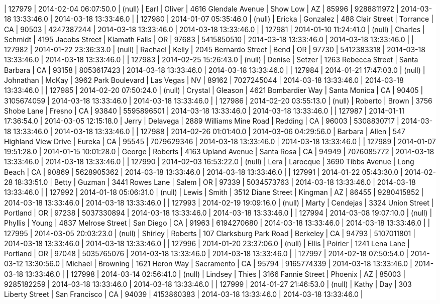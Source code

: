 | 127979      | 2014-02-04 06:07:50.0 | (null)              | Earl                 | Oliver               | 4616 Glendale Avenue | Show Low             | AZ                   | 85996                | 9288811972           | 2014-03-18 13:33:46.0 | 2014-03-18 13:33:46.0 | 
| 127980      | 2014-01-07 05:35:46.0 | (null)              | Ericka               | Gonzalez             | 488 Clair Street     | Torrance             | CA                   | 90503                | 4247387244           | 2014-03-18 13:33:46.0 | 2014-03-18 13:33:46.0 | 
| 127981      | 2014-01-10 11:24:41.0 | (null)              | Charles              | Schmidt              | 4195 Jacobs Street   | Klamath Falls        | OR                   | 97683                | 5415850510           | 2014-03-18 13:33:46.0 | 2014-03-18 13:33:46.0 | 
| 127982      | 2014-01-22 23:36:33.0 | (null)              | Rachael              | Kelly                | 2045 Bernardo Street | Bend                 | OR                   | 97730                | 5412383318           | 2014-03-18 13:33:46.0 | 2014-03-18 13:33:46.0 | 
| 127983      | 2014-02-25 15:26:43.0 | (null)              | Denise               | Setzer               | 1263 Rebecca Street  | Santa Barbara        | CA                   | 93158                | 8053617423           | 2014-03-18 13:33:46.0 | 2014-03-18 13:33:46.0 | 
| 127984      | 2014-01-21 17:47:03.0 | (null)              | Johnathan            | McKay                | 3962 Park Boulevard  | Las Vegas            | NV                   | 89162                | 7027245044           | 2014-03-18 13:33:46.0 | 2014-03-18 13:33:46.0 | 
| 127985      | 2014-02-20 07:50:24.0 | (null)              | Crystal              | Gleason              | 4621 Bombardier Way  | Santa Monica         | CA                   | 90405                | 3105674059           | 2014-03-18 13:33:46.0 | 2014-03-18 13:33:46.0 | 
| 127986      | 2014-02-20 03:55:13.0 | (null)              | Roberto              | Brown                | 3756 Shobe Lane      | Fresno               | CA                   | 93840                | 5595896501           | 2014-03-18 13:33:46.0 | 2014-03-18 13:33:46.0 | 
| 127987      | 2014-01-11 17:36:54.0 | 2014-03-05 12:15:18.0 | Jerry                | Delavega             | 2889 Williams Mine Road | Redding              | CA                   | 96003                | 5308830717           | 2014-03-18 13:33:46.0 | 2014-03-18 13:33:46.0 | 
| 127988      | 2014-02-26 01:01:40.0 | 2014-03-06 04:29:56.0 | Barbara              | Allen                | 547 Highland View Drive | Eureka               | CA                   | 95545                | 7079629346           | 2014-03-18 13:33:46.0 | 2014-03-18 13:33:46.0 | 
| 127989      | 2014-01-07 19:51:28.0 | 2014-01-15 10:01:28.0 | George               | Roberts              | 4163 Upland Avenue   | Santa Rosa           | CA                   | 94949                | 7076085772           | 2014-03-18 13:33:46.0 | 2014-03-18 13:33:46.0 | 
| 127990      | 2014-02-03 16:53:22.0 | (null)              | Lera                 | Larocque             | 3690 Tibbs Avenue    | Long Beach           | CA                   | 90869                | 5628905362           | 2014-03-18 13:33:46.0 | 2014-03-18 13:33:46.0 | 
| 127991      | 2014-01-22 05:43:30.0 | 2014-02-28 18:33:51.0 | Betty                | Guzman               | 3441 Rowes Lane      | Salem                | OR                   | 97339                | 5034573763           | 2014-03-18 13:33:46.0 | 2014-03-18 13:33:46.0 | 
| 127992      | 2014-01-18 05:06:31.0 | (null)              | Lewis                | Smith                | 3512 Diane Street    | Kingman              | AZ                   | 86455                | 9280415852           | 2014-03-18 13:33:46.0 | 2014-03-18 13:33:46.0 | 
| 127993      | 2014-02-19 19:09:16.0 | (null)              | Marty                | Cendejas             | 3324 Union Street    | Portland             | OR                   | 97238                | 5037330894           | 2014-03-18 13:33:46.0 | 2014-03-18 13:33:46.0 | 
| 127994      | 2014-03-08 19:07:10.0 | (null)              | Phyllis              | Young                | 4837 Melrose Street  | San Diego            | CA                   | 91963                | 6194270680           | 2014-03-18 13:33:46.0 | 2014-03-18 13:33:46.0 | 
| 127995      | 2014-03-05 20:03:23.0 | (null)              | Shirley              | Roberts              | 107 Clarksburg Park Road | Berkeley             | CA                   | 94793                | 5107011801           | 2014-03-18 13:33:46.0 | 2014-03-18 13:33:46.0 | 
| 127996      | 2014-01-20 23:37:06.0 | (null)              | Ellis                | Poirier              | 1241 Lena Lane       | Portland             | OR                   | 97048                | 5035765076           | 2014-03-18 13:33:46.0 | 2014-03-18 13:33:46.0 | 
| 127997      | 2014-02-18 07:50:54.0 | 2014-03-12 13:30:56.0 | Michael              | Browning             | 1621 Heron Way       | Sacramento           | CA                   | 95794                | 9165774339           | 2014-03-18 13:33:46.0 | 2014-03-18 13:33:46.0 | 
| 127998      | 2014-03-14 02:56:41.0 | (null)              | Lindsey              | Thies                | 3166 Fannie Street   | Phoenix              | AZ                   | 85003                | 9285182259           | 2014-03-18 13:33:46.0 | 2014-03-18 13:33:46.0 | 
| 127999      | 2014-01-27 21:46:53.0 | (null)              | Kathy                | Day                  | 303 Liberty Street   | San Francisco        | CA                   | 94039                | 4153860383           | 2014-03-18 13:33:46.0 | 2014-03-18 13:33:46.0 | 